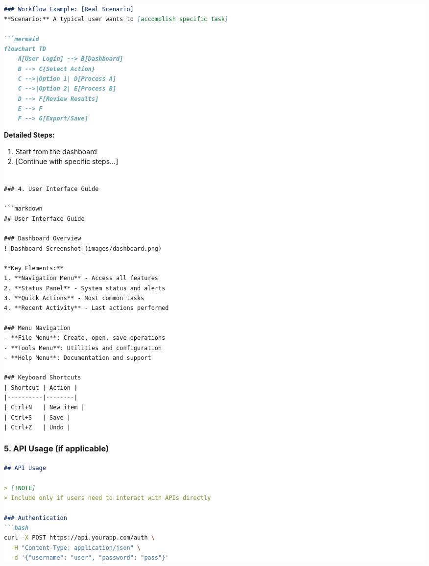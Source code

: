 ```markdown
### Workflow Example: [Real Scenario]
**Scenario:** A typical user wants to [accomplish specific task]

```mermaid
flowchart TD
    A[User Login] --> B[Dashboard]
    B --> C{Select Action}
    C -->|Option 1| D[Process A]
    C -->|Option 2| E[Process B]
    D --> F[Review Results]
    E --> F
    F --> G[Export/Save]
```

**Detailed Steps:**
1. Start from the dashboard
2. [Continue with specific steps...]
```

### 4. User Interface Guide

```markdown
## User Interface Guide

### Dashboard Overview
![Dashboard Screenshot](images/dashboard.png)

**Key Elements:**
1. **Navigation Menu** - Access all features
2. **Status Panel** - System status and alerts
3. **Quick Actions** - Most common tasks
4. **Recent Activity** - Last actions performed

### Menu Navigation
- **File Menu**: Create, open, save operations
- **Tools Menu**: Utilities and configuration
- **Help Menu**: Documentation and support

### Keyboard Shortcuts
| Shortcut | Action |
|----------|--------|
| Ctrl+N   | New item |
| Ctrl+S   | Save |
| Ctrl+Z   | Undo |
```

### 5. API Usage (if applicable)

```markdown
## API Usage

> [!NOTE]
> Include only if users need to interact with APIs directly

### Authentication
```bash
curl -X POST https://api.yourapp.com/auth \
  -H "Content-Type: application/json" \
  -d '{"username": "user", "password": "pass"}'
```
